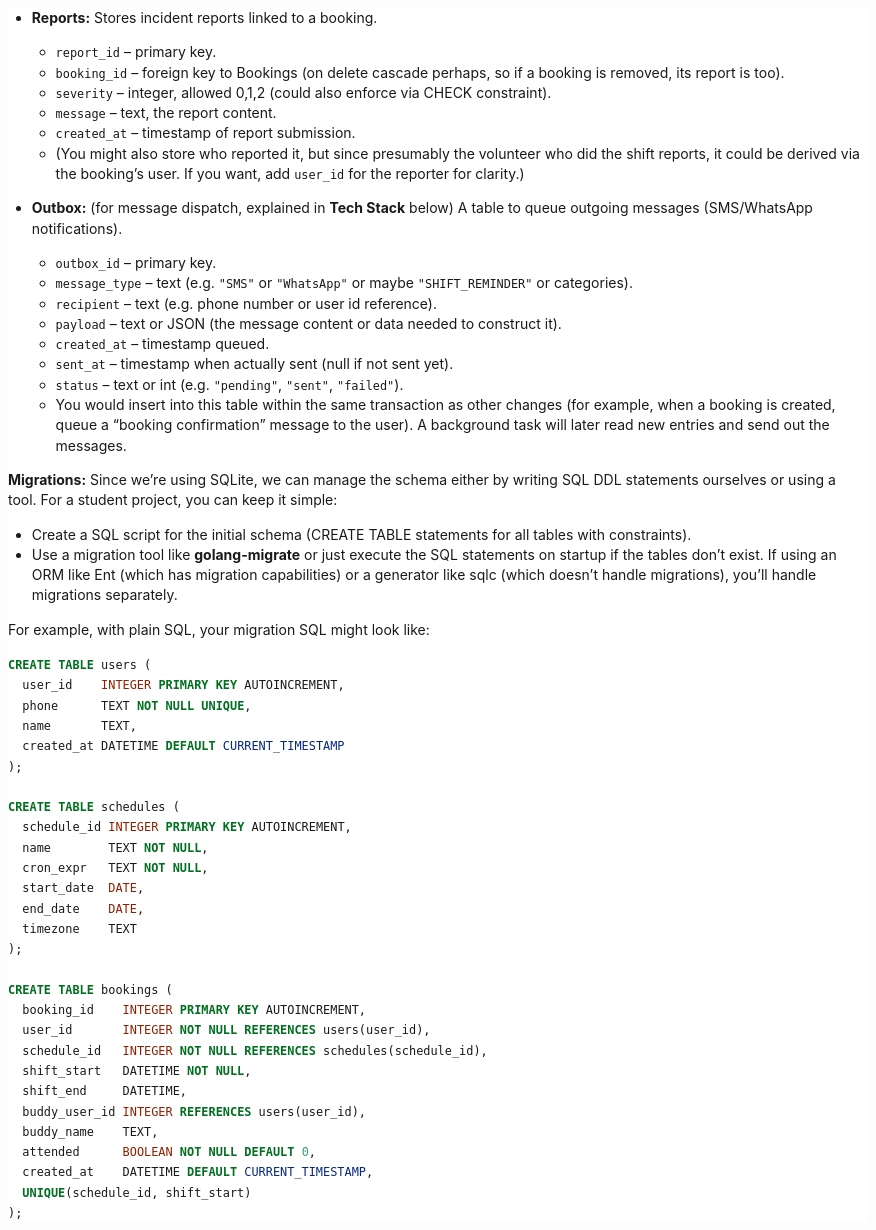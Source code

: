 * **Reports:** Stores incident reports linked to a booking.

  * `report_id` – primary key.
  * `booking_id` – foreign key to Bookings (on delete cascade perhaps, so if a booking is removed, its report is too).
  * `severity` – integer, allowed 0,1,2 (could also enforce via CHECK constraint).
  * `message` – text, the report content.
  * `created_at` – timestamp of report submission.
  * (You might also store who reported it, but since presumably the volunteer who did the shift reports, it could be derived via the booking’s user. If you want, add `user_id` for the reporter for clarity.)

* **Outbox:** (for message dispatch, explained in **Tech Stack** below) A table to queue outgoing messages (SMS/WhatsApp notifications).

  * `outbox_id` – primary key.
  * `message_type` – text (e.g. `"SMS"` or `"WhatsApp"` or maybe `"SHIFT_REMINDER"` or categories).
  * `recipient` – text (e.g. phone number or user id reference).
  * `payload` – text or JSON (the message content or data needed to construct it).
  * `created_at` – timestamp queued.
  * `sent_at` – timestamp when actually sent (null if not sent yet).
  * `status` – text or int (e.g. `"pending"`, `"sent"`, `"failed"`).
  * You would insert into this table within the same transaction as other changes (for example, when a booking is created, queue a “booking confirmation” message to the user). A background task will later read new entries and send out the messages.

**Migrations:** Since we’re using SQLite, we can manage the schema either by writing SQL DDL statements ourselves or using a tool. For a student project, you can keep it simple:

* Create a SQL script for the initial schema (CREATE TABLE statements for all tables with constraints).
* Use a migration tool like **golang-migrate** or just execute the SQL statements on startup if the tables don’t exist. If using an ORM like Ent (which has migration capabilities) or a generator like sqlc (which doesn’t handle migrations), you’ll handle migrations separately.

For example, with plain SQL, your migration SQL might look like:

```sql
CREATE TABLE users (
  user_id    INTEGER PRIMARY KEY AUTOINCREMENT,
  phone      TEXT NOT NULL UNIQUE,
  name       TEXT,
  created_at DATETIME DEFAULT CURRENT_TIMESTAMP
);

CREATE TABLE schedules (
  schedule_id INTEGER PRIMARY KEY AUTOINCREMENT,
  name        TEXT NOT NULL,
  cron_expr   TEXT NOT NULL,
  start_date  DATE,
  end_date    DATE,
  timezone    TEXT
);

CREATE TABLE bookings (
  booking_id    INTEGER PRIMARY KEY AUTOINCREMENT,
  user_id       INTEGER NOT NULL REFERENCES users(user_id),
  schedule_id   INTEGER NOT NULL REFERENCES schedules(schedule_id),
  shift_start   DATETIME NOT NULL,
  shift_end     DATETIME,
  buddy_user_id INTEGER REFERENCES users(user_id),
  buddy_name    TEXT,
  attended      BOOLEAN NOT NULL DEFAULT 0,
  created_at    DATETIME DEFAULT CURRENT_TIMESTAMP,
  UNIQUE(schedule_id, shift_start)
);

```